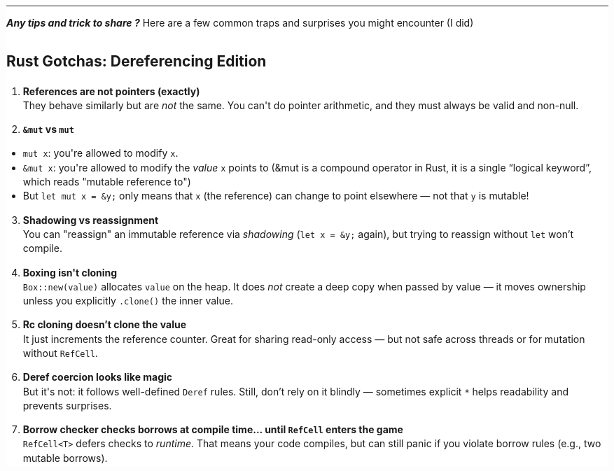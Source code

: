





---
***Any tips and trick to share ?*** Here are a few common traps and surprises you might encounter (I did)

## Rust Gotchas: Dereferencing Edition

1. **References are not pointers (exactly)**  
   They behave similarly but are *not* the same. You can't do pointer arithmetic, and they must always be valid and non-null.

2. **`&mut` vs `mut`**  
* `mut x`: you're allowed to modify `x`.  
* `&mut x`: you're allowed to modify the *value* `x` points to (&mut is a compound operator in Rust, it is a single “logical keyword”, which reads "mutable reference to")
* But `let mut x = &y;` only means that `x` (the reference) can change to point elsewhere — not that `y` is mutable!

3. **Shadowing vs reassignment**  
   You can "reassign" an immutable reference via *shadowing* (`let x = &y;` again), but trying to reassign without `let` won’t compile.

4. **Boxing isn't cloning**  
   `Box::new(value)` allocates `value` on the heap. It does *not* create a deep copy when passed by value — it moves ownership unless you explicitly `.clone()` the inner value.

5. **Rc<T> cloning doesn’t clone the value**  
   It just increments the reference counter. Great for sharing read-only access — but not safe across threads or for mutation without `RefCell`.

6. **Deref coercion looks like magic**  
   But it's not: it follows well-defined `Deref` rules. Still, don’t rely on it blindly — sometimes explicit `*` helps readability and prevents surprises.

7. **Borrow checker checks borrows at compile time... until `RefCell` enters the game**  
   `RefCell<T>` defers checks to *runtime*. That means your code compiles, but can still panic if you violate borrow rules (e.g., two mutable borrows).
























